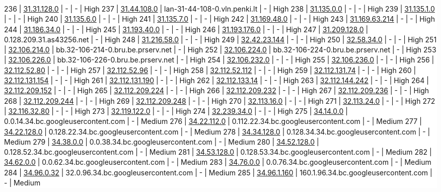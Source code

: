 236 | [31.31.128.0](https://vuldb.com/?ip.31.31.128.0) | - | - | High
237 | [31.44.108.0](https://vuldb.com/?ip.31.44.108.0) | lan-31-44-108-0.vln.penki.lt | - | High
238 | [31.135.0.0](https://vuldb.com/?ip.31.135.0.0) | - | - | High
239 | [31.135.1.0](https://vuldb.com/?ip.31.135.1.0) | - | - | High
240 | [31.135.6.0](https://vuldb.com/?ip.31.135.6.0) | - | - | High
241 | [31.135.7.0](https://vuldb.com/?ip.31.135.7.0) | - | - | High
242 | [31.169.48.0](https://vuldb.com/?ip.31.169.48.0) | - | - | High
243 | [31.169.63.214](https://vuldb.com/?ip.31.169.63.214) | - | - | High
244 | [31.186.34.0](https://vuldb.com/?ip.31.186.34.0) | - | - | High
245 | [31.193.40.0](https://vuldb.com/?ip.31.193.40.0) | - | - | High
246 | [31.193.176.0](https://vuldb.com/?ip.31.193.176.0) | - | - | High
247 | [31.209.128.0](https://vuldb.com/?ip.31.209.128.0) | 0.128.209.31.as43256.net | - | High
248 | [31.216.58.0](https://vuldb.com/?ip.31.216.58.0) | - | - | High
249 | [32.42.23.144](https://vuldb.com/?ip.32.42.23.144) | - | - | High
250 | [32.58.34.0](https://vuldb.com/?ip.32.58.34.0) | - | - | High
251 | [32.106.214.0](https://vuldb.com/?ip.32.106.214.0) | bb.32-106-214-0.bru.be.prserv.net | - | High
252 | [32.106.224.0](https://vuldb.com/?ip.32.106.224.0) | bb.32-106-224-0.bru.be.prserv.net | - | High
253 | [32.106.226.0](https://vuldb.com/?ip.32.106.226.0) | bb.32-106-226-0.bru.be.prserv.net | - | High
254 | [32.106.232.0](https://vuldb.com/?ip.32.106.232.0) | - | - | High
255 | [32.106.236.0](https://vuldb.com/?ip.32.106.236.0) | - | - | High
256 | [32.112.52.80](https://vuldb.com/?ip.32.112.52.80) | - | - | High
257 | [32.112.52.96](https://vuldb.com/?ip.32.112.52.96) | - | - | High
258 | [32.112.52.112](https://vuldb.com/?ip.32.112.52.112) | - | - | High
259 | [32.112.131.74](https://vuldb.com/?ip.32.112.131.74) | - | - | High
260 | [32.112.131.154](https://vuldb.com/?ip.32.112.131.154) | - | - | High
261 | [32.112.131.190](https://vuldb.com/?ip.32.112.131.190) | - | - | High
262 | [32.112.133.14](https://vuldb.com/?ip.32.112.133.14) | - | - | High
263 | [32.112.144.242](https://vuldb.com/?ip.32.112.144.242) | - | - | High
264 | [32.112.209.152](https://vuldb.com/?ip.32.112.209.152) | - | - | High
265 | [32.112.209.224](https://vuldb.com/?ip.32.112.209.224) | - | - | High
266 | [32.112.209.232](https://vuldb.com/?ip.32.112.209.232) | - | - | High
267 | [32.112.209.236](https://vuldb.com/?ip.32.112.209.236) | - | - | High
268 | [32.112.209.244](https://vuldb.com/?ip.32.112.209.244) | - | - | High
269 | [32.112.209.248](https://vuldb.com/?ip.32.112.209.248) | - | - | High
270 | [32.113.16.0](https://vuldb.com/?ip.32.113.16.0) | - | - | High
271 | [32.113.24.0](https://vuldb.com/?ip.32.113.24.0) | - | - | High
272 | [32.116.32.80](https://vuldb.com/?ip.32.116.32.80) | - | - | High
273 | [32.119.122.0](https://vuldb.com/?ip.32.119.122.0) | - | - | High
274 | [32.239.34.0](https://vuldb.com/?ip.32.239.34.0) | - | - | High
275 | [34.14.0.0](https://vuldb.com/?ip.34.14.0.0) | 0.0.14.34.bc.googleusercontent.com | - | Medium
276 | [34.22.112.0](https://vuldb.com/?ip.34.22.112.0) | 0.112.22.34.bc.googleusercontent.com | - | Medium
277 | [34.22.128.0](https://vuldb.com/?ip.34.22.128.0) | 0.128.22.34.bc.googleusercontent.com | - | Medium
278 | [34.34.128.0](https://vuldb.com/?ip.34.34.128.0) | 0.128.34.34.bc.googleusercontent.com | - | Medium
279 | [34.38.0.0](https://vuldb.com/?ip.34.38.0.0) | 0.0.38.34.bc.googleusercontent.com | - | Medium
280 | [34.52.128.0](https://vuldb.com/?ip.34.52.128.0) | 0.128.52.34.bc.googleusercontent.com | - | Medium
281 | [34.53.128.0](https://vuldb.com/?ip.34.53.128.0) | 0.128.53.34.bc.googleusercontent.com | - | Medium
282 | [34.62.0.0](https://vuldb.com/?ip.34.62.0.0) | 0.0.62.34.bc.googleusercontent.com | - | Medium
283 | [34.76.0.0](https://vuldb.com/?ip.34.76.0.0) | 0.0.76.34.bc.googleusercontent.com | - | Medium
284 | [34.96.0.32](https://vuldb.com/?ip.34.96.0.32) | 32.0.96.34.bc.googleusercontent.com | - | Medium
285 | [34.96.1.160](https://vuldb.com/?ip.34.96.1.160) | 160.1.96.34.bc.googleusercontent.com | - | Medium